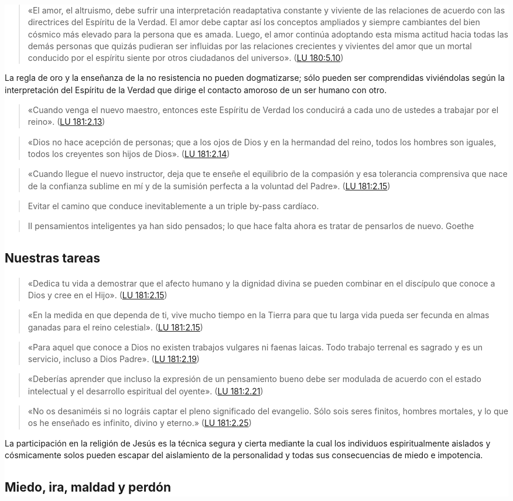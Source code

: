 > «El amor, el altruismo, debe sufrir una interpretación readaptativa constante y viviente de las relaciones de acuerdo con las directrices del Espíritu de la Verdad. El amor debe captar así los conceptos ampliados y siempre cambiantes del bien cósmico más elevado para la persona que es amada. Luego, el amor continúa adoptando esta misma actitud hacia todas las demás personas que quizás pudieran ser influidas por las relaciones crecientes y vivientes del amor que un mortal conducido por el espíritu siente por otros ciudadanos del universo». (<a id="a372_548"></a>[LU 180:5.10](/es/The_Urantia_Book/180#p5_10))

La regla de oro y la enseñanza de la no resistencia no pueden dogmatizarse; sólo pueden ser comprendidas viviéndolas según la interpretación del Espíritu de la Verdad que dirige el contacto amoroso de un ser humano con otro.

> «Cuando venga el nuevo maestro, entonces este Espíritu de Verdad los conducirá a cada uno de ustedes a trabajar por el reino». (<a id="a376_130"></a>[LU 181:2.13](/es/The_Urantia_Book/181#p2_13))

> «Dios no hace acepción de personas; que a los ojos de Dios y en la hermandad del reino, todos los hombres son iguales, todos los creyentes son hijos de Dios». (<a id="a378_162"></a>[LU 181:2.14](/es/The_Urantia_Book/181#p2_14))

> «Cuando llegue el nuevo instructor, deja que te enseñe el equilibrio de la compasión y esa tolerancia comprensiva que nace de la confianza sublime en mí y de la sumisión perfecta a la voluntad del Padre». (<a id="a380_208"></a>[LU 181:2.15](/es/The_Urantia_Book/181#p2_15))

> Evitar el camino que conduce inevitablemente a un triple by-pass cardíaco.

> II pensamientos inteligentes ya han sido pensados; lo que hace falta ahora es tratar de pensarlos de nuevo.
> Goethe

## Nuestras tareas

> «Dedica tu vida a demostrar que el afecto humano y la dignidad divina se pueden combinar en el discípulo que conoce a Dios y cree en el Hijo». (<a id="a389_146"></a>[LU 181:2.15](/es/The_Urantia_Book/181#p2_15))

> «En la medida en que dependa de ti, vive mucho tiempo en la Tierra para que tu larga vida pueda ser fecunda en almas ganadas para el reino celestial». (<a id="a391_154"></a>[LU 181:2.15](/es/The_Urantia_Book/181#p2_15))

> «Para aquel que conoce a Dios no existen trabajos vulgares ni faenas laicas. Todo trabajo terrenal es sagrado y es un servicio, incluso a Dios Padre». (<a id="a393_154"></a>[LU 181:2.19](/es/The_Urantia_Book/181#p2_19))

> «Deberías aprender que incluso la expresión de un pensamiento bueno debe ser modulada de acuerdo con el estado intelectual y el desarrollo espiritual del oyente». (<a id="a395_166"></a>[LU 181:2.21](/es/The_Urantia_Book/181#p2_21))

> «No os desaniméis si no lográis captar el pleno significado del evangelio. Sólo sois seres finitos, hombres mortales, y lo que os he enseñado es infinito, divino y eterno.» (<a id="a397_176"></a>[LU 181:2.25](/es/The_Urantia_Book/181#p2_25))

La participación en la religión de Jesús es la técnica segura y cierta mediante la cual los individuos espiritualmente aislados y cósmicamente solos pueden escapar del aislamiento de la personalidad y todas sus consecuencias de miedo e impotencia.

## Miedo, ira, maldad y perdón
